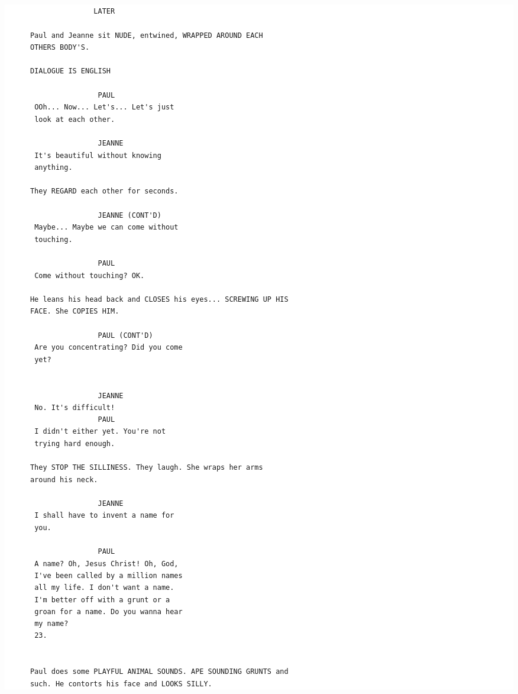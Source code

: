                          
                         LATER
                         
          Paul and Jeanne sit NUDE, entwined, WRAPPED AROUND EACH
          OTHERS BODY'S.
                         
          DIALOGUE IS ENGLISH
                         
                          PAUL
           OOh... Now... Let's... Let's just
           look at each other.
                         
                          JEANNE
           It's beautiful without knowing
           anything.
                         
          They REGARD each other for seconds.
                         
                          JEANNE (CONT'D)
           Maybe... Maybe we can come without
           touching.
                         
                          PAUL
           Come without touching? OK.
                         
          He leans his head back and CLOSES his eyes... SCREWING UP HIS
          FACE. She COPIES HIM.
                         
                          PAUL (CONT'D)
           Are you concentrating? Did you come
           yet?
                         
                         
                          JEANNE
           No. It's difficult!
                          PAUL
           I didn't either yet. You're not
           trying hard enough.
                         
          They STOP THE SILLINESS. They laugh. She wraps her arms
          around his neck.
                         
                          JEANNE
           I shall have to invent a name for
           you.
                         
                          PAUL
           A name? Oh, Jesus Christ! Oh, God,
           I've been called by a million names
           all my life. I don't want a name.
           I'm better off with a grunt or a
           groan for a name. Do you wanna hear
           my name?
           23.
                         
                         
          Paul does some PLAYFUL ANIMAL SOUNDS. APE SOUNDING GRUNTS and
          such. He contorts his face and LOOKS SILLY.
                         